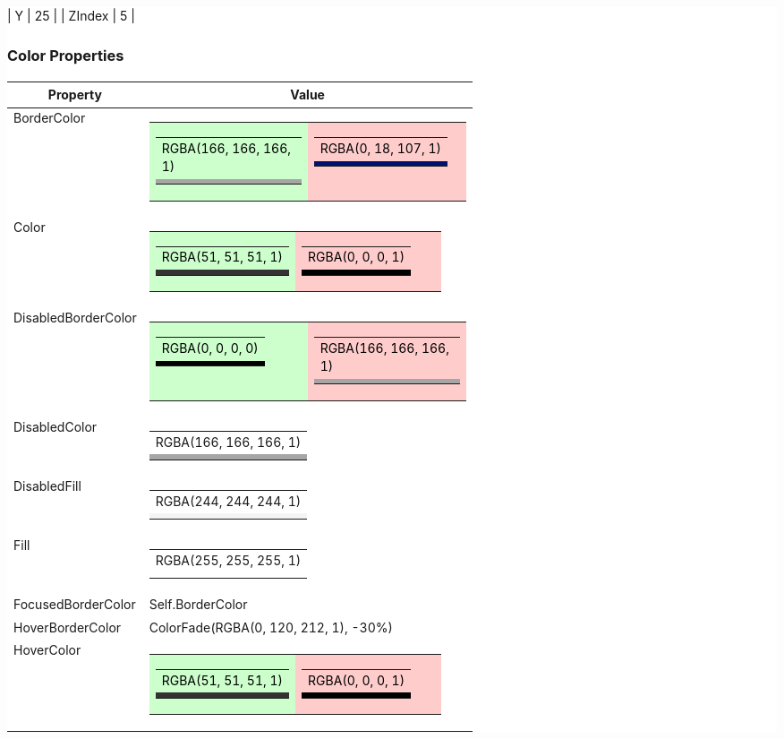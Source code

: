 | Y                         | 25                                                                                                                                                                                                                                                                                                                                                                                                                                 |
| ZIndex                    | 5                                                                                                                                                                                                                                                                                                                                                                                                                                  |

### Color Properties

| Property            | Value                                                                                                                                                                                                                                                                                                                                                                                                               |
| ------------------- | ------------------------------------------------------------------------------------------------------------------------------------------------------------------------------------------------------------------------------------------------------------------------------------------------------------------------------------------------------------------------------------------------------------------- |
| BorderColor         | <table border="0"><tr><td style="width:50%; background-color:#ccffcc; color:black;"><table border="0"><tr><td>RGBA(166, 166, 166, 1)</td></tr><tr><td style="background-color:#A6A6A6"></td></tr></table></td><td style="width:50%; background-color:#ffcccc; color:black;"><table border="0"><tr><td>RGBA(0, 18, 107, 1)</td></tr><tr><td style="background-color:#00126B"></td></tr></table></td></tr></table>    |
| Color               | <table border="0"><tr><td style="width:50%; background-color:#ccffcc; color:black;"><table border="0"><tr><td>RGBA(51, 51, 51, 1)</td></tr><tr><td style="background-color:#333333"></td></tr></table></td><td style="width:50%; background-color:#ffcccc; color:black;"><table border="0"><tr><td>RGBA(0, 0, 0, 1)</td></tr><tr><td style="background-color:#000000"></td></tr></table></td></tr></table>          |
| DisabledBorderColor | <table border="0"><tr><td style="width:50%; background-color:#ccffcc; color:black;"><table border="0"><tr><td>RGBA(0, 0, 0, 0)</td></tr><tr><td style="background-color:#000000"></td></tr></table></td><td style="width:50%; background-color:#ffcccc; color:black;"><table border="0"><tr><td>RGBA(166, 166, 166, 1)</td></tr><tr><td style="background-color:#A6A6A6"></td></tr></table></td></tr></table>       |
| DisabledColor       | <table border="0"><tr><td>RGBA(166, 166, 166, 1)</td></tr><tr><td style="background-color:#A6A6A6"></td></tr></table>                                                                                                                                                                                                                                                                                               |
| DisabledFill        | <table border="0"><tr><td>RGBA(244, 244, 244, 1)</td></tr><tr><td style="background-color:#F4F4F4"></td></tr></table>                                                                                                                                                                                                                                                                                               |
| Fill                | <table border="0"><tr><td>RGBA(255, 255, 255, 1)</td></tr><tr><td style="background-color:#FFFFFF"></td></tr></table>                                                                                                                                                                                                                                                                                               |
| FocusedBorderColor  | Self.BorderColor                                                                                                                                                                                                                                                                                                                                                                                                    |
| HoverBorderColor    | ColorFade(RGBA(0, 120, 212, 1), \-30%)                                                                                                                                                                                                                                                                                                                                                                              |
| HoverColor          | <table border="0"><tr><td style="width:50%; background-color:#ccffcc; color:black;"><table border="0"><tr><td>RGBA(51, 51, 51, 1)</td></tr><tr><td style="background-color:#333333"></td></tr></table></td><td style="width:50%; background-color:#ffcccc; color:black;"><table border="0"><tr><td>RGBA(0, 0, 0, 1)</td></tr><tr><td style="background-color:#000000"></td></tr></table></td></tr></table>          |
